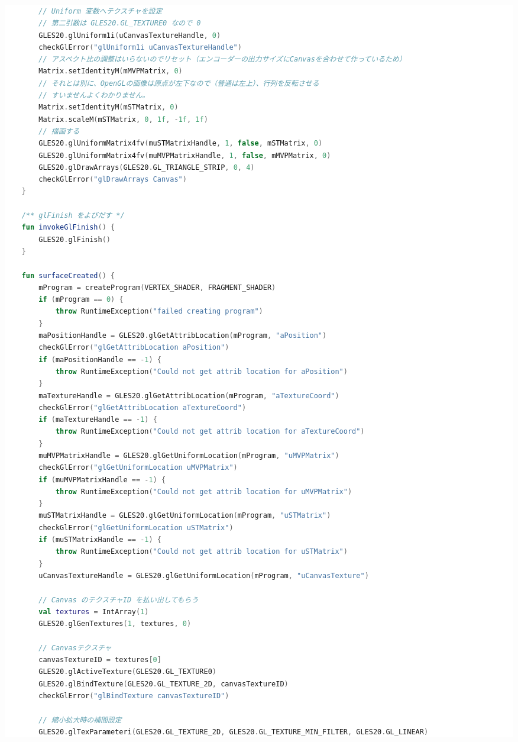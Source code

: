```kotlin
        // Uniform 変数へテクスチャを設定
        // 第二引数は GLES20.GL_TEXTURE0 なので 0
        GLES20.glUniform1i(uCanvasTextureHandle, 0)
        checkGlError("glUniform1i uCanvasTextureHandle")
        // アスペクト比の調整はいらないのでリセット（エンコーダーの出力サイズにCanvasを合わせて作っているため）
        Matrix.setIdentityM(mMVPMatrix, 0)
        // それとは別に、OpenGLの画像は原点が左下なので（普通は左上）、行列を反転させる
        // すいませんよくわかりません。
        Matrix.setIdentityM(mSTMatrix, 0)
        Matrix.scaleM(mSTMatrix, 0, 1f, -1f, 1f)
        // 描画する
        GLES20.glUniformMatrix4fv(muSTMatrixHandle, 1, false, mSTMatrix, 0)
        GLES20.glUniformMatrix4fv(muMVPMatrixHandle, 1, false, mMVPMatrix, 0)
        GLES20.glDrawArrays(GLES20.GL_TRIANGLE_STRIP, 0, 4)
        checkGlError("glDrawArrays Canvas")
    }

    /** glFinish をよびだす */
    fun invokeGlFinish() {
        GLES20.glFinish()
    }

    fun surfaceCreated() {
        mProgram = createProgram(VERTEX_SHADER, FRAGMENT_SHADER)
        if (mProgram == 0) {
            throw RuntimeException("failed creating program")
        }
        maPositionHandle = GLES20.glGetAttribLocation(mProgram, "aPosition")
        checkGlError("glGetAttribLocation aPosition")
        if (maPositionHandle == -1) {
            throw RuntimeException("Could not get attrib location for aPosition")
        }
        maTextureHandle = GLES20.glGetAttribLocation(mProgram, "aTextureCoord")
        checkGlError("glGetAttribLocation aTextureCoord")
        if (maTextureHandle == -1) {
            throw RuntimeException("Could not get attrib location for aTextureCoord")
        }
        muMVPMatrixHandle = GLES20.glGetUniformLocation(mProgram, "uMVPMatrix")
        checkGlError("glGetUniformLocation uMVPMatrix")
        if (muMVPMatrixHandle == -1) {
            throw RuntimeException("Could not get attrib location for uMVPMatrix")
        }
        muSTMatrixHandle = GLES20.glGetUniformLocation(mProgram, "uSTMatrix")
        checkGlError("glGetUniformLocation uSTMatrix")
        if (muSTMatrixHandle == -1) {
            throw RuntimeException("Could not get attrib location for uSTMatrix")
        }
        uCanvasTextureHandle = GLES20.glGetUniformLocation(mProgram, "uCanvasTexture")

        // Canvas のテクスチャID を払い出してもらう
        val textures = IntArray(1)
        GLES20.glGenTextures(1, textures, 0)

        // Canvasテクスチャ
        canvasTextureID = textures[0]
        GLES20.glActiveTexture(GLES20.GL_TEXTURE0)
        GLES20.glBindTexture(GLES20.GL_TEXTURE_2D, canvasTextureID)
        checkGlError("glBindTexture canvasTextureID")

        // 縮小拡大時の補間設定
        GLES20.glTexParameteri(GLES20.GL_TEXTURE_2D, GLES20.GL_TEXTURE_MIN_FILTER, GLES20.GL_LINEAR)
```